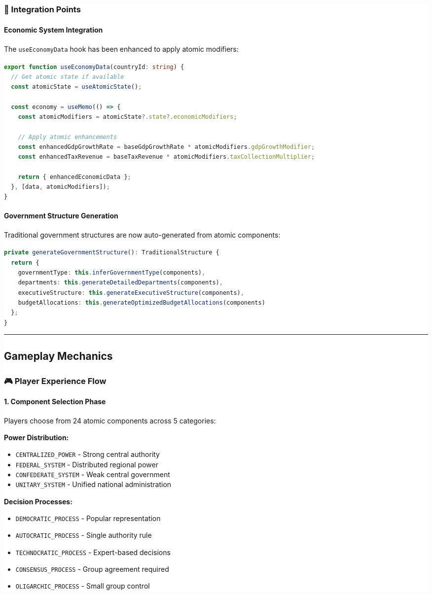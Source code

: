 ### 🔗 Integration Points

#### Economic System Integration
The `useEconomyData` hook has been enhanced to apply atomic modifiers:

```typescript
export function useEconomyData(countryId: string) {
  // Get atomic state if available
  const atomicState = useAtomicState();
  
  const economy = useMemo(() => {
    const atomicModifiers = atomicState?.state?.economicModifiers;
    
    // Apply atomic enhancements
    const enhancedGdpGrowthRate = baseGdpGrowthRate * atomicModifiers.gdpGrowthModifier;
    const enhancedTaxRevenue = baseTaxRevenue * atomicModifiers.taxCollectionMultiplier;
    
    return { enhancedEconomicData };
  }, [data, atomicModifiers]);
}
```

#### Government Structure Generation
Traditional government structures are now auto-generated from atomic components:

```typescript
private generateGovernmentStructure(): TraditionalStructure {
  return {
    governmentType: this.inferGovernmentType(components),
    departments: this.generateDetailedDepartments(components),
    executiveStructure: this.generateExecutiveStructure(components),
    budgetAllocations: this.generateOptimizedBudgetAllocations(components)
  };
}
```

---

## Gameplay Mechanics

### 🎮 Player Experience Flow

#### 1. Component Selection Phase
Players choose from 24 atomic components across 5 categories:

**Power Distribution:**
- `CENTRALIZED_POWER` - Strong central authority
- `FEDERAL_SYSTEM` - Distributed regional power  
- `CONFEDERATE_SYSTEM` - Weak central government
- `UNITARY_SYSTEM` - Unified national administration

**Decision Processes:**
- `DEMOCRATIC_PROCESS` - Popular representation
- `AUTOCRATIC_PROCESS` - Single authority rule
- `TECHNOCRATIC_PROCESS` - Expert-based decisions
- `CONSENSUS_PROCESS` - Group agreement required
- `OLIGARCHIC_PROCESS` - Small group control


  [ComponentType.NEW_COMPONENT]: {